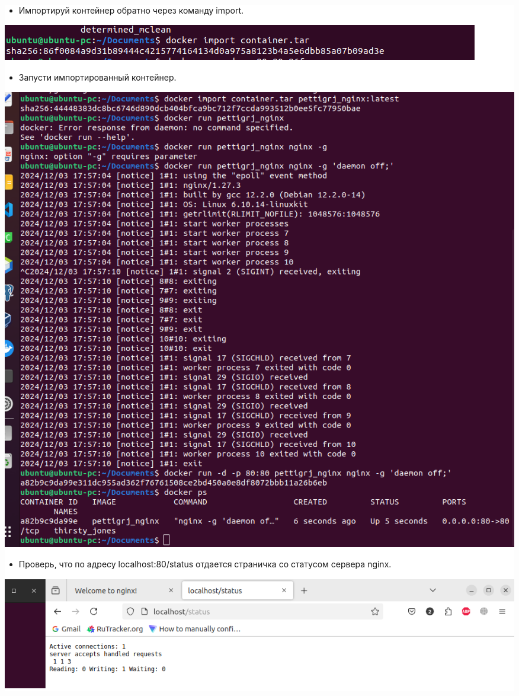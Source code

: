 - Импортируй контейнер обратно через команду import.

![](./part_2/09.png)

- Запусти импортированный контейнер.

![](./part_2/10.png)

- Проверь, что по адресу localhost:80/status отдается страничка со статусом сервера nginx.

![](./part_2/11.png)
